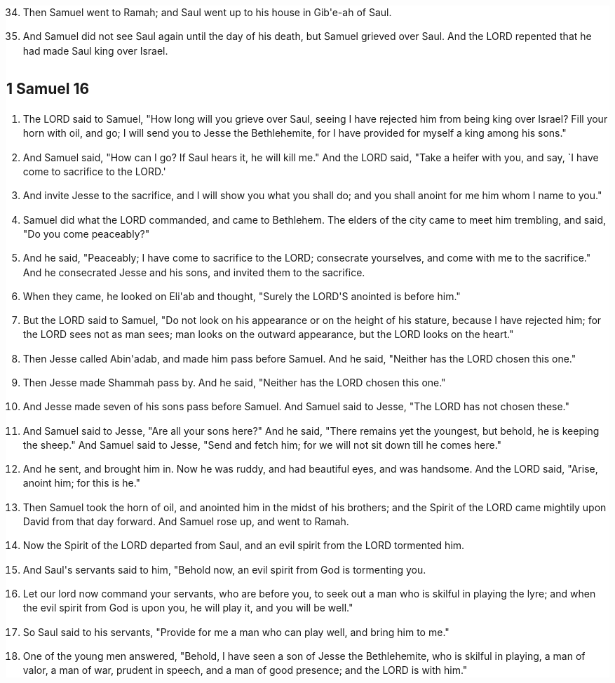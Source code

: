 34. Then Samuel went to Ramah; and Saul went up to his house in Gib'e-ah of Saul.

35. And Samuel did not see Saul again until the day of his death, but Samuel grieved over Saul. And the LORD repented that he had made Saul king over Israel.

## 1 Samuel 16

1. The LORD said to Samuel, "How long will you grieve over Saul, seeing I have rejected him from being king over Israel? Fill your horn with oil, and go; I will send you to Jesse the Bethlehemite, for I have provided for myself a king among his sons."

2. And Samuel said, "How can I go? If Saul hears it, he will kill me." And the LORD said, "Take a heifer with you, and say, `I have come to sacrifice to the LORD.'

3. And invite Jesse to the sacrifice, and I will show you what you shall do; and you shall anoint for me him whom I name to you."

4. Samuel did what the LORD commanded, and came to Bethlehem. The elders of the city came to meet him trembling, and said, "Do you come peaceably?"

5. And he said, "Peaceably; I have come to sacrifice to the LORD; consecrate yourselves, and come with me to the sacrifice." And he consecrated Jesse and his sons, and invited them to the sacrifice.

6. When they came, he looked on Eli'ab and thought, "Surely the LORD'S anointed is before him."

7. But the LORD said to Samuel, "Do not look on his appearance or on the height of his stature, because I have rejected him; for the LORD sees not as man sees; man looks on the outward appearance, but the LORD looks on the heart."

8. Then Jesse called Abin'adab, and made him pass before Samuel. And he said, "Neither has the LORD chosen this one."

9. Then Jesse made Shammah pass by. And he said, "Neither has the LORD chosen this one."

10. And Jesse made seven of his sons pass before Samuel. And Samuel said to Jesse, "The LORD has not chosen these."

11. And Samuel said to Jesse, "Are all your sons here?" And he said, "There remains yet the youngest, but behold, he is keeping the sheep." And Samuel said to Jesse, "Send and fetch him; for we will not sit down till he comes here."

12. And he sent, and brought him in. Now he was ruddy, and had beautiful eyes, and was handsome. And the LORD said, "Arise, anoint him; for this is he."

13. Then Samuel took the horn of oil, and anointed him in the midst of his brothers; and the Spirit of the LORD came mightily upon David from that day forward. And Samuel rose up, and went to Ramah.

14. Now the Spirit of the LORD departed from Saul, and an evil spirit from the LORD tormented him.

15. And Saul's servants said to him, "Behold now, an evil spirit from God is tormenting you.

16. Let our lord now command your servants, who are before you, to seek out a man who is skilful in playing the lyre; and when the evil spirit from God is upon you, he will play it, and you will be well."

17. So Saul said to his servants, "Provide for me a man who can play well, and bring him to me."

18. One of the young men answered, "Behold, I have seen a son of Jesse the Bethlehemite, who is skilful in playing, a man of valor, a man of war, prudent in speech, and a man of good presence; and the LORD is with him."
